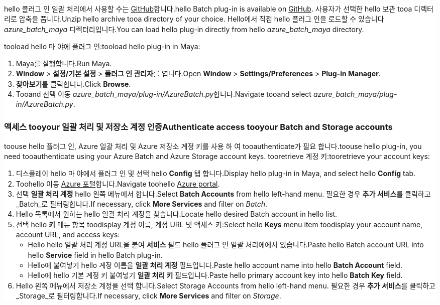 <span data-ttu-id="b14a8-143">hello 플러그 인 일괄 처리에서 사용할 수는 [GitHub](https://github.com/Azure/azure-batch-maya/releases)합니다.</span><span class="sxs-lookup"><span data-stu-id="b14a8-143">hello Batch plug-in is available on [GitHub](https://github.com/Azure/azure-batch-maya/releases).</span></span> <span data-ttu-id="b14a8-144">사용자가 선택한 hello 보관 tooa 디렉터리로 압축을 풉니다.</span><span class="sxs-lookup"><span data-stu-id="b14a8-144">Unzip hello archive tooa directory of your choice.</span></span> <span data-ttu-id="b14a8-145">Hello에서 직접 hello 플러그 인을 로드할 수 있습니다 *azure_batch_maya* 디렉터리입니다.</span><span class="sxs-lookup"><span data-stu-id="b14a8-145">You can load hello plug-in directly from hello *azure_batch_maya* directory.</span></span>

<span data-ttu-id="b14a8-146">tooload hello 마 야에 플러그 인:</span><span class="sxs-lookup"><span data-stu-id="b14a8-146">tooload hello plug-in in Maya:</span></span>

1. <span data-ttu-id="b14a8-147">Maya를 실행합니다.</span><span class="sxs-lookup"><span data-stu-id="b14a8-147">Run Maya.</span></span>
2. <span data-ttu-id="b14a8-148">**Window** > **설정/기본 설정** > **플러그 인 관리자**를 엽니다.</span><span class="sxs-lookup"><span data-stu-id="b14a8-148">Open **Window** > **Settings/Preferences** > **Plug-in Manager**.</span></span>
3. <span data-ttu-id="b14a8-149">**찾아보기**를 클릭합니다.</span><span class="sxs-lookup"><span data-stu-id="b14a8-149">Click **Browse**.</span></span>
4. <span data-ttu-id="b14a8-150">Tooand 선택 이동 *azure_batch_maya/plug-in/AzureBatch.py*합니다.</span><span class="sxs-lookup"><span data-stu-id="b14a8-150">Navigate tooand select *azure_batch_maya/plug-in/AzureBatch.py*.</span></span>

### <a name="authenticate-access-tooyour-batch-and-storage-accounts"></a><span data-ttu-id="b14a8-151">액세스 tooyour 일괄 처리 및 저장소 계정 인증</span><span class="sxs-lookup"><span data-stu-id="b14a8-151">Authenticate access tooyour Batch and Storage accounts</span></span>

<span data-ttu-id="b14a8-152">toouse hello 플러그 인, Azure 일괄 처리 및 Azure 저장소 계정 키를 사용 하 여 tooauthenticate가 필요 합니다.</span><span class="sxs-lookup"><span data-stu-id="b14a8-152">toouse hello plug-in, you need tooauthenticate using your Azure Batch and Azure Storage account keys.</span></span> <span data-ttu-id="b14a8-153">tooretrieve 계정 키:</span><span class="sxs-lookup"><span data-stu-id="b14a8-153">tooretrieve your account keys:</span></span>

1. <span data-ttu-id="b14a8-154">디스플레이 hello 마 야에서 플러그 인 및 선택 hello **Config** 탭 합니다.</span><span class="sxs-lookup"><span data-stu-id="b14a8-154">Display hello plug-in in Maya, and select hello **Config** tab.</span></span>
2. <span data-ttu-id="b14a8-155">Toohello 이동 [Azure 포털](https://portal.azure.com)합니다.</span><span class="sxs-lookup"><span data-stu-id="b14a8-155">Navigate toohello [Azure portal](https://portal.azure.com).</span></span>
3. <span data-ttu-id="b14a8-156">선택 **일괄 처리 계정** hello 왼쪽 메뉴에서 합니다.</span><span class="sxs-lookup"><span data-stu-id="b14a8-156">Select **Batch Accounts** from hello left-hand menu.</span></span> <span data-ttu-id="b14a8-157">필요한 경우 **추가 서비스**를 클릭하고 _Batch_로 필터링합니다.</span><span class="sxs-lookup"><span data-stu-id="b14a8-157">If necessary, click **More Services** and filter on _Batch_.</span></span>
4. <span data-ttu-id="b14a8-158">Hello 목록에서 원하는 hello 일괄 처리 계정을 찾습니다.</span><span class="sxs-lookup"><span data-stu-id="b14a8-158">Locate hello desired Batch account in hello list.</span></span>
5. <span data-ttu-id="b14a8-159">선택 hello **키** 메뉴 항목 toodisplay 계정 이름, 계정 URL 및 액세스 키:</span><span class="sxs-lookup"><span data-stu-id="b14a8-159">Select hello **Keys** menu item toodisplay your account name, account URL, and access keys:</span></span>
    - <span data-ttu-id="b14a8-160">Hello hello 일괄 처리 계정 URL을 붙여 **서비스** 필드 hello 플러그 인 일괄 처리에에서 있습니다.</span><span class="sxs-lookup"><span data-stu-id="b14a8-160">Paste hello Batch account URL into hello **Service** field in hello Batch plug-in.</span></span>
    - <span data-ttu-id="b14a8-161">Hello에 붙여넣기 hello 계정 이름을 **일괄 처리 계정** 필드입니다.</span><span class="sxs-lookup"><span data-stu-id="b14a8-161">Paste hello account name into hello **Batch Account** field.</span></span>
    - <span data-ttu-id="b14a8-162">Hello에 hello 기본 계정 키 붙여넣기 **일괄 처리 키** 필드입니다.</span><span class="sxs-lookup"><span data-stu-id="b14a8-162">Paste hello primary account key into hello **Batch Key** field.</span></span>
7. <span data-ttu-id="b14a8-163">Hello 왼쪽 메뉴에서 저장소 계정을 선택 합니다.</span><span class="sxs-lookup"><span data-stu-id="b14a8-163">Select Storage Accounts from hello left-hand menu.</span></span> <span data-ttu-id="b14a8-164">필요한 경우 **추가 서비스**를 클릭하고 _Storage_로 필터링합니다.</span><span class="sxs-lookup"><span data-stu-id="b14a8-164">If necessary, click **More Services** and filter on _Storage_.</span></span>